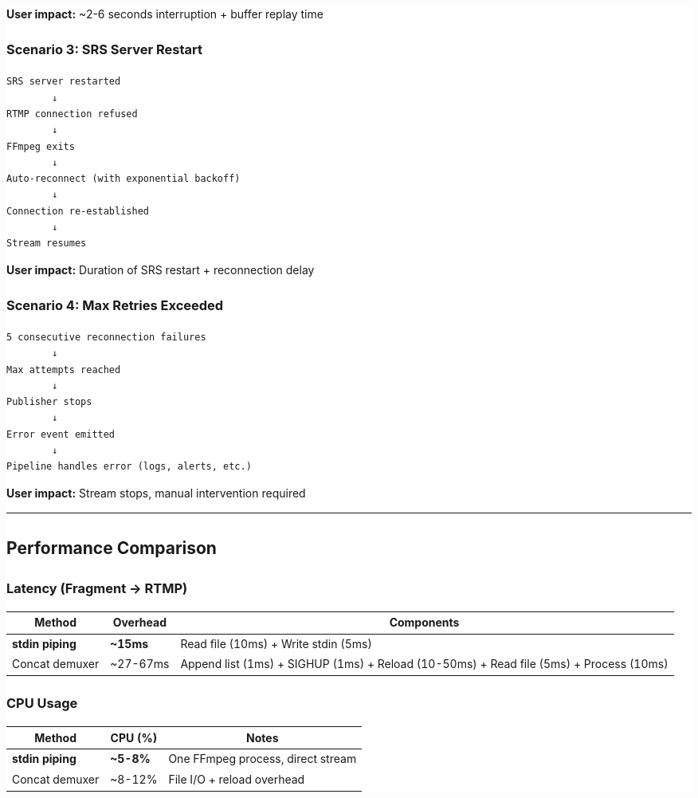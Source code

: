 **User impact:** ~2-6 seconds interruption + buffer replay time

### Scenario 3: SRS Server Restart

```
SRS server restarted
        ↓
RTMP connection refused
        ↓
FFmpeg exits
        ↓
Auto-reconnect (with exponential backoff)
        ↓
Connection re-established
        ↓
Stream resumes
```

**User impact:** Duration of SRS restart + reconnection delay

### Scenario 4: Max Retries Exceeded

```
5 consecutive reconnection failures
        ↓
Max attempts reached
        ↓
Publisher stops
        ↓
Error event emitted
        ↓
Pipeline handles error (logs, alerts, etc.)
```

**User impact:** Stream stops, manual intervention required

---

## Performance Comparison

### Latency (Fragment → RTMP)

| Method | Overhead | Components |
|--------|----------|------------|
| **stdin piping** | **~15ms** | Read file (10ms) + Write stdin (5ms) |
| Concat demuxer | ~27-67ms | Append list (1ms) + SIGHUP (1ms) + Reload (10-50ms) + Read file (5ms) + Process (10ms) |

### CPU Usage

| Method | CPU (%) | Notes |
|--------|---------|-------|
| **stdin piping** | **~5-8%** | One FFmpeg process, direct stream |
| Concat demuxer | ~8-12% | File I/O + reload overhead |

